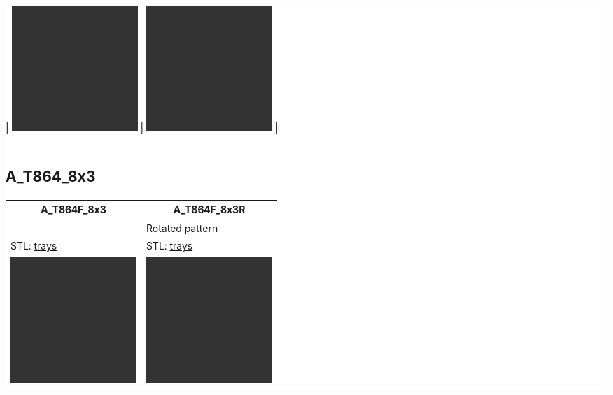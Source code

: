 | ![preview](png/A_T864F_8x2.png) | ![preview](png/A_T864F_8x2R.png) | 


---
## A_T864_8x3
| **A_T864F_8x3** | **A_T864F_8x3R** | 
| --- | --- | 
|  | Rotated pattern | 
| STL: [trays](https://github.com/CZDanol/DNLTray/releases/latest/download/DNLTray_A_trays.zip) | STL: [trays](https://github.com/CZDanol/DNLTray/releases/latest/download/DNLTray_A_trays.zip) | 
| ![preview](png/A_T864F_8x3.png) | ![preview](png/A_T864F_8x3R.png) | 

